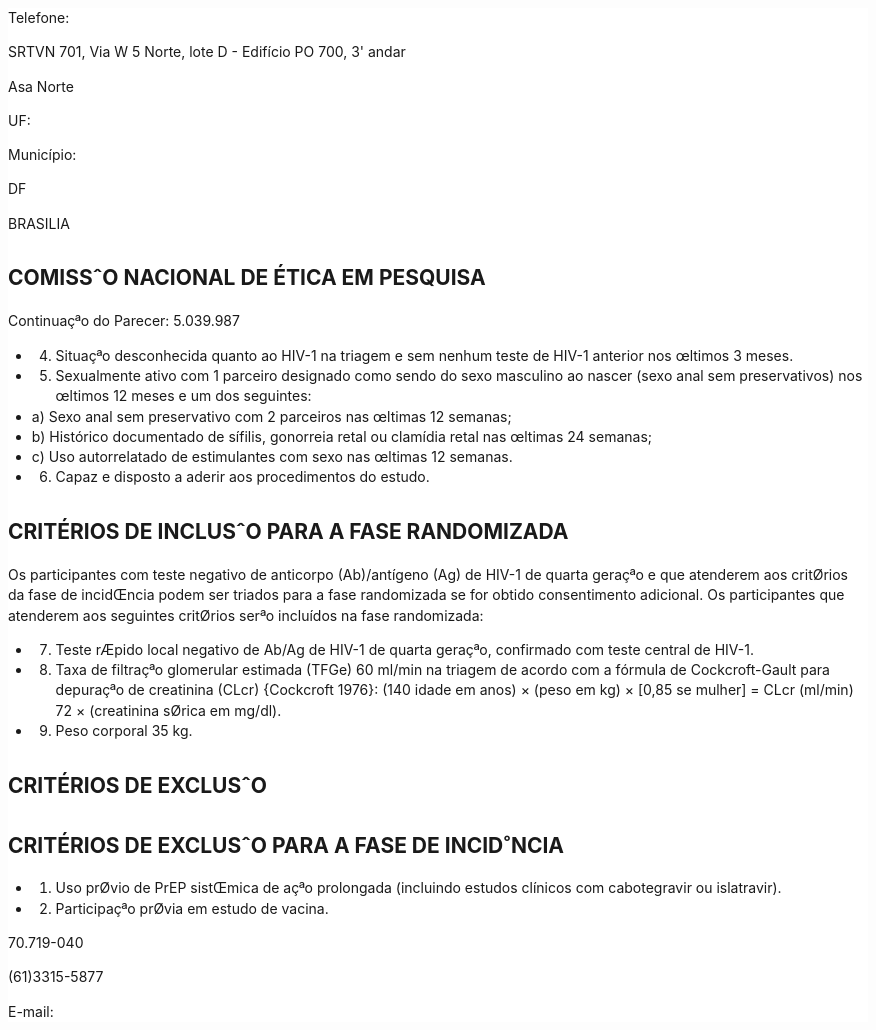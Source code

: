 Telefone:

SRTVN 701, Via W 5 Norte, lote D - Edifício PO 700, 3' andar

Asa Norte

UF:

Município:

DF

BRASILIA

## COMISSˆO NACIONAL DE ÉTICA EM PESQUISA



Continuaçªo do Parecer: 5.039.987

- 4) Situaçªo desconhecida quanto ao HIV-1 na triagem e sem nenhum teste de HIV-1 anterior nos œltimos 3 meses.
- 5) Sexualmente ativo com  1 parceiro designado como sendo do sexo masculino ao nascer (sexo anal sem preservativos) nos œltimos 12 meses e um dos seguintes:
- a) Sexo anal sem preservativo com  2 parceiros nas œltimas 12 semanas;
- b) Histórico documentado de sífilis, gonorreia retal ou clamídia retal nas œltimas 24 semanas;
- c) Uso autorrelatado de estimulantes com sexo nas œltimas 12 semanas.
- 6) Capaz e disposto a aderir aos procedimentos do estudo.

## CRITÉRIOS DE INCLUSˆO PARA A FASE RANDOMIZADA

Os participantes com teste negativo de anticorpo (Ab)/antígeno (Ag) de HIV-1 de quarta geraçªo e que atenderem aos critØrios da fase de incidŒncia podem ser triados para a fase randomizada se for obtido consentimento adicional. Os participantes que atenderem aos seguintes critØrios serªo incluídos na fase randomizada:

- 7) Teste rÆpido local negativo de Ab/Ag de HIV-1 de quarta geraçªo, confirmado com teste central de HIV-1.
- 8) Taxa de filtraçªo glomerular estimada (TFGe)  60 ml/min na triagem de acordo com a fórmula de Cockcroft-Gault para depuraçªo de creatinina (CLcr) {Cockcroft 1976}: (140  idade em anos) × (peso em kg) × [0,85 se mulher] = CLcr (ml/min) 72 × (creatinina sØrica em mg/dl).
- 9) Peso corporal  35 kg.

## CRITÉRIOS DE EXCLUSˆO

## CRITÉRIOS DE EXCLUSˆO PARA A FASE DE INCID˚NCIA

- 1) Uso prØvio de PrEP sistŒmica de açªo prolongada (incluindo estudos clínicos com cabotegravir ou islatravir).
- 2) Participaçªo prØvia em estudo de vacina.

70.719-040

(61)3315-5877

E-mail:

